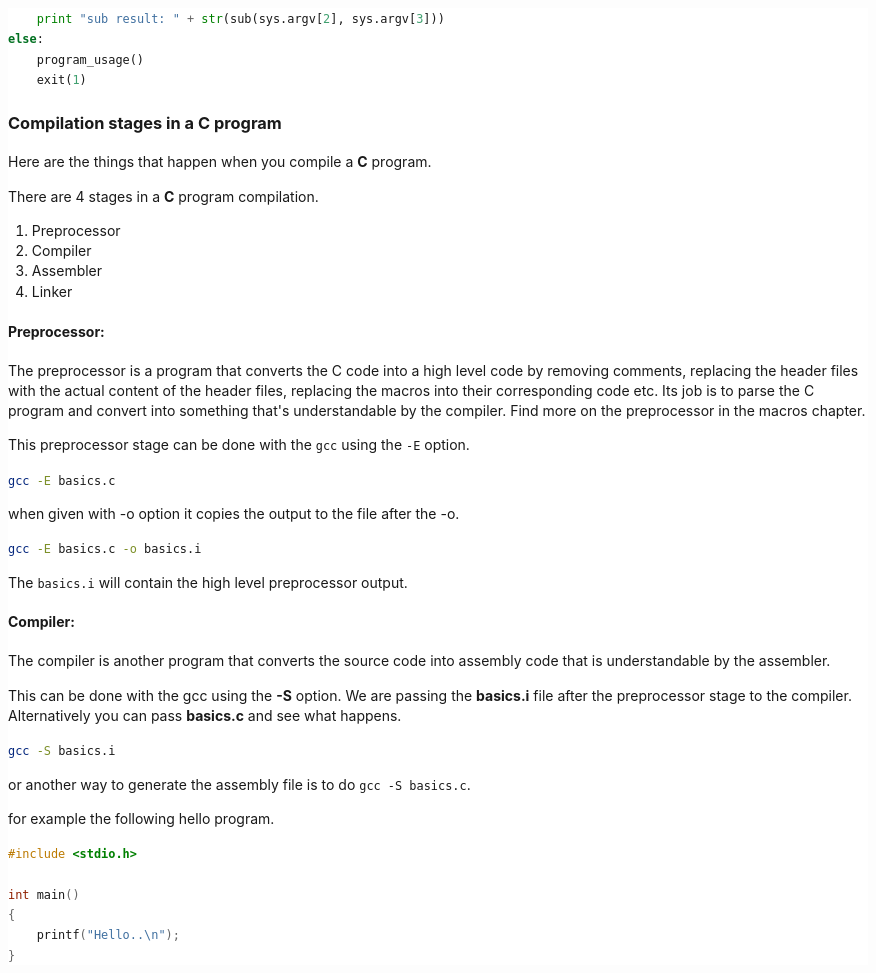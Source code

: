 ```python
    print "sub result: " + str(sub(sys.argv[2], sys.argv[3]))
else:
    program_usage()
    exit(1)
```

### Compilation stages in a C program

Here are the things that happen when you compile a **C** program.

There are 4 stages in a **C** program compilation.

1. Preprocessor
2. Compiler
3. Assembler
4. Linker


#### Preprocessor:

The preprocessor is a program that converts the C code into a high level code by removing comments, replacing the header files with the actual content of the header files, replacing the macros into their corresponding code etc. Its job is to parse the C program and convert into something that's understandable by the compiler. Find more on the preprocessor in the macros chapter.

This preprocessor stage can be done with the `gcc` using the `-E` option.

```bash
gcc -E basics.c
```

when given with -o option it copies the output to the file after the -o.

```bash
gcc -E basics.c -o basics.i
```

The `basics.i` will contain the high level preprocessor output.

#### Compiler:

The compiler is another program that converts the source code into assembly code that is understandable by the assembler.

This can be done with the gcc using the **-S** option. We are passing the **basics.i** file after the preprocessor stage to the compiler. Alternatively you can pass **basics.c** and see what happens.

```bash
gcc -S basics.i
```

or another way to generate the assembly file is to do `gcc -S basics.c`.

for example the following hello program.

```c
#include <stdio.h>

int main()
{
    printf("Hello..\n");
}

```
